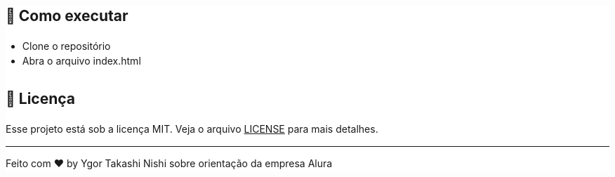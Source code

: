 ## 🚀 Como executar

- Clone o repositório
- Abra o arquivo index.html

## 📄 Licença

Esse projeto está sob a licença MIT. Veja o arquivo [LICENSE](LICENSE.md) para mais detalhes.

---

Feito com ♥ by Ygor Takashi Nishi sobre orientação da empresa Alura
